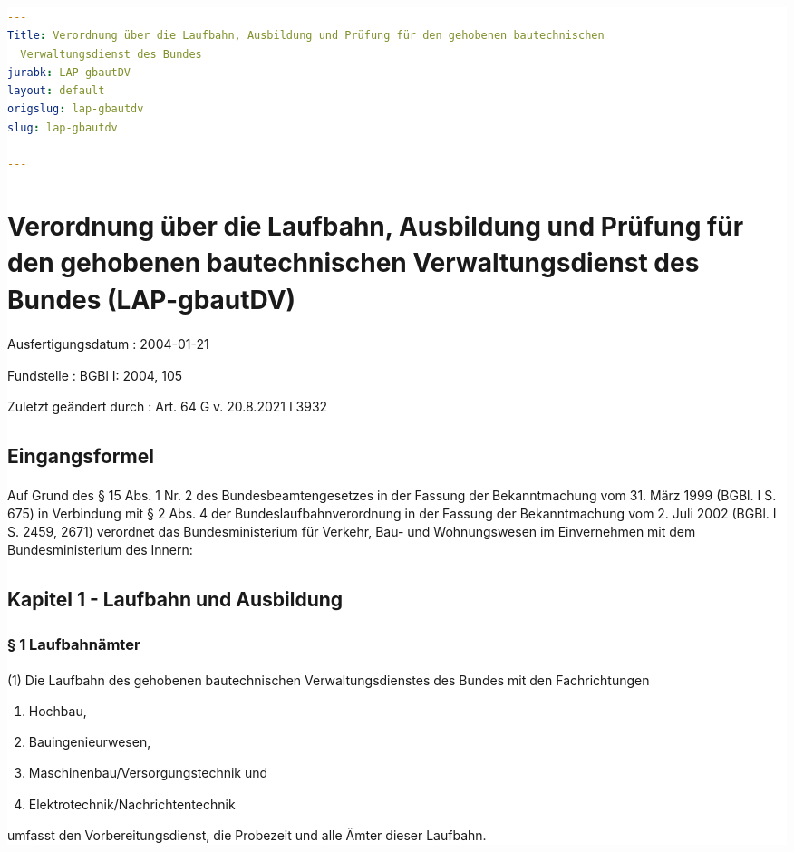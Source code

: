 ```yaml
---
Title: Verordnung über die Laufbahn, Ausbildung und Prüfung für den gehobenen bautechnischen
  Verwaltungsdienst des Bundes
jurabk: LAP-gbautDV
layout: default
origslug: lap-gbautdv
slug: lap-gbautdv

---
```


# Verordnung über die Laufbahn, Ausbildung und Prüfung für den gehobenen bautechnischen Verwaltungsdienst des Bundes (LAP-gbautDV)

Ausfertigungsdatum
:   2004-01-21

Fundstelle
:   BGBl I: 2004, 105

Zuletzt geändert durch
:   Art. 64 G v. 20.8.2021 I 3932


## Eingangsformel

Auf Grund des § 15 Abs. 1 Nr. 2 des Bundesbeamtengesetzes in der Fassung der Bekanntmachung vom 31. März 1999 (BGBl. I S. 675) in Verbindung mit § 2 Abs. 4 der Bundeslaufbahnverordnung in der Fassung der Bekanntmachung vom 2. Juli 2002 (BGBl. I S. 2459, 2671) verordnet das Bundesministerium für Verkehr, Bau- und Wohnungswesen im Einvernehmen mit dem Bundesministerium des Innern:


## Kapitel 1 - Laufbahn und Ausbildung



### § 1 Laufbahnämter

(1) Die Laufbahn des gehobenen bautechnischen Verwaltungsdienstes des Bundes mit den Fachrichtungen

1.  Hochbau,


2.  Bauingenieurwesen,


3.  Maschinenbau/Versorgungstechnik und


4.  Elektrotechnik/Nachrichtentechnik



umfasst den Vorbereitungsdienst, die Probezeit und alle Ämter dieser Laufbahn.
